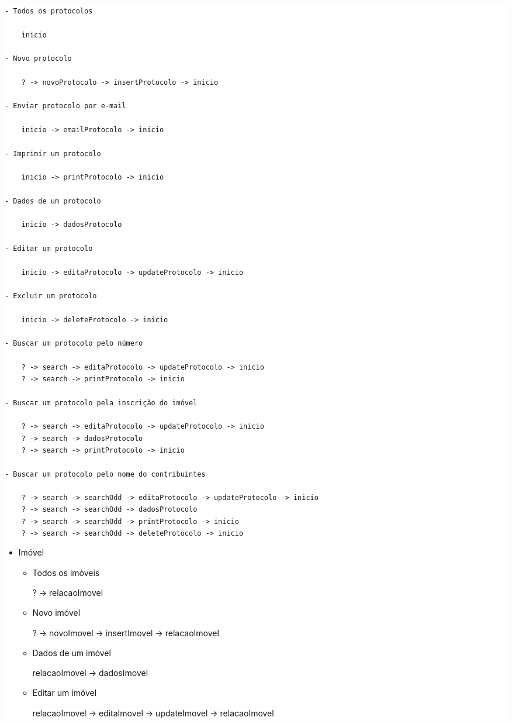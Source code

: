     - Todos os protocolos
    
        inicio
    
    - Novo protocolo
    
        ? -> novoProtocolo -> insertProtocolo -> inicio
    
    - Enviar protocolo por e-mail
    
        inicio -> emailProtocolo -> inicio
        
    - Imprimir um protocolo
    
        inicio -> printProtocolo -> inicio
        
    - Dados de um protocolo
    
        inicio -> dadosProtocolo
        
    - Editar um protocolo
    
        inicio -> editaProtocolo -> updateProtocolo -> inicio
    
    - Excluir um protocolo
    
        inicio -> deleteProtocolo -> inicio
    
    - Buscar um protocolo pelo número
    
        ? -> search -> editaProtocolo -> updateProtocolo -> inicio
        ? -> search -> printProtocolo -> inicio
    
    - Buscar um protocolo pela inscrição do imóvel
    
        ? -> search -> editaProtocolo -> updateProtocolo -> inicio
        ? -> search -> dadosProtocolo
        ? -> search -> printProtocolo -> inicio
    
    - Buscar um protocolo pelo nome do contribuintes
    
        ? -> search -> searchOdd -> editaProtocolo -> updateProtocolo -> inicio
        ? -> search -> searchOdd -> dadosProtocolo
        ? -> search -> searchOdd -> printProtocolo -> inicio
        ? -> search -> searchOdd -> deleteProtocolo -> inicio
        
* Imóvel

    - Todos os imóveis
    
        ? -> relacaoImovel
    
    - Novo imóvel
    
        ? -> novoImovel -> insertImovel -> relacaoImovel
        
    - Dados de um imóvel
    
        relacaoImovel -> dadosImovel
        
    - Editar um imóvel
    
        relacaoImovel -> editaImovel -> updateImovel -> relacaoImovel
    
